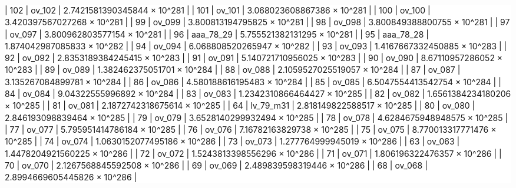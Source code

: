 | 102 | ov_102 | 2.7421581390345844 × 10^281 |
| 101 | ov_101 | 3.068023608867386 × 10^281 |
| 100 | ov_100 | 3.420397567027268 × 10^281 |
| 99 | ov_099 | 3.800813194795825 × 10^281 |
| 98 | ov_098 | 3.800849388800755 × 10^281 |
| 97 | ov_097 | 3.800962803577154 × 10^281 |
| 96 | aaa_78_29 | 5.755521382131295 × 10^281 |
| 95 | aaa_78_28 | 1.874042987085833 × 10^282 |
| 94 | ov_094 | 6.068808520265947 × 10^282 |
| 93 | ov_093 | 1.4167667332450885 × 10^283 |
| 92 | ov_092 | 2.8353189384245415 × 10^283 |
| 91 | ov_091 | 5.140721710956025 × 10^283 |
| 90 | ov_090 | 8.67110957286052 × 10^283 |
| 89 | ov_089 | 1.382462375051701 × 10^284 |
| 88 | ov_088 | 2.1059527025519057 × 10^284 |
| 87 | ov_087 | 3.135267084899781 × 10^284 |
| 86 | ov_086 | 4.580188616195483 × 10^284 |
| 85 | ov_085 | 6.5047554413542754 × 10^284 |
| 84 | ov_084 | 9.04322555996892 × 10^284 |
| 83 | ov_083 | 1.2342310866464427 × 10^285 |
| 82 | ov_082 | 1.6561384234180206 × 10^285 |
| 81 | ov_081 | 2.1872742318675614 × 10^285 |
| 64 | lv_79_m31 | 2.818149822588517 × 10^285 |
| 80 | ov_080 | 2.846193098839464 × 10^285 |
| 79 | ov_079 | 3.6528140299932494 × 10^285 |
| 78 | ov_078 | 4.6284675948948575 × 10^285 |
| 77 | ov_077 | 5.795951414786184 × 10^285 |
| 76 | ov_076 | 7.16782163829738 × 10^285 |
| 75 | ov_075 | 8.770013317771476 × 10^285 |
| 74 | ov_074 | 1.0630152077495186 × 10^286 |
| 73 | ov_073 | 1.277764999945019 × 10^286 |
| 63 | ov_063 | 1.4478204921560225 × 10^286 |
| 72 | ov_072 | 1.5243813398556296 × 10^286 |
| 71 | ov_071 | 1.806196322476357 × 10^286 |
| 70 | ov_070 | 2.1267568845592508 × 10^286 |
| 69 | ov_069 | 2.489839598319446 × 10^286 |
| 68 | ov_068 | 2.8994669605445826 × 10^286 |